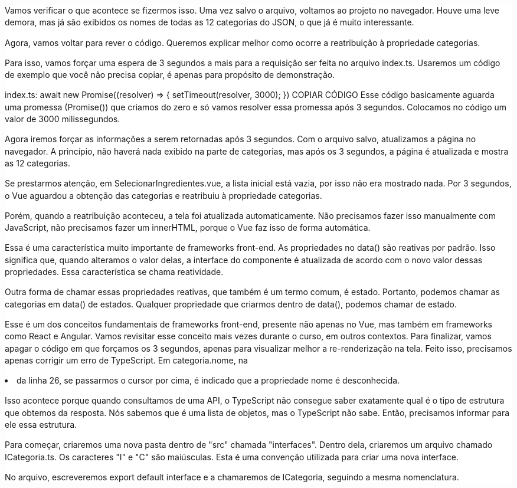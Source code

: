 Vamos verificar o que acontece se fizermos isso. Uma vez salvo o arquivo, voltamos ao projeto no navegador. Houve uma leve demora, mas já são exibidos os nomes de todas as 12 categorias do JSON, o que já é muito interessante.

Agora, vamos voltar para rever o código. Queremos explicar melhor como ocorre a reatribuição à propriedade categorias.

Para isso, vamos forçar uma espera de 3 segundos a mais para a requisição ser feita no arquivo index.ts. Usaremos um código de exemplo que você não precisa copiar, é apenas para propósito de demonstração.

index.ts:
await new Promise((resolver) => {
  setTimeout(resolver, 3000);
})
COPIAR CÓDIGO
Esse código basicamente aguarda uma promessa (Promise()) que criamos do zero e só vamos resolver essa promessa após 3 segundos. Colocamos no código um valor de 3000 milissegundos.

Agora iremos forçar as informações a serem retornadas após 3 segundos. Com o arquivo salvo, atualizamos a página no navegador. A princípio, não haverá nada exibido na parte de categorias, mas após os 3 segundos, a página é atualizada e mostra as 12 categorias.

Se prestarmos atenção, em SelecionarIngredientes.vue, a lista inicial está vazia, por isso não era mostrado nada. Por 3 segundos, o Vue aguardou a obtenção das categorias e reatribuiu à propriedade categorias.

Porém, quando a reatribuição aconteceu, a tela foi atualizada automaticamente. Não precisamos fazer isso manualmente com JavaScript, não precisamos fazer um innerHTML, porque o Vue faz isso de forma automática.

Essa é uma característica muito importante de frameworks front-end. As propriedades no data() são reativas por padrão. Isso significa que, quando alteramos o valor delas, a interface do componente é atualizada de acordo com o novo valor dessas propriedades. Essa característica se chama reatividade.

Outra forma de chamar essas propriedades reativas, que também é um termo comum, é estado. Portanto, podemos chamar as categorias em data() de estados. Qualquer propriedade que criarmos dentro de data(), podemos chamar de estado.

Esse é um dos conceitos fundamentais de frameworks front-end, presente não apenas no Vue, mas também em frameworks como React e Angular. Vamos revisitar esse conceito mais vezes durante o curso, em outros contextos.
Para finalizar, vamos apagar o código em que forçamos os 3 segundos, apenas para visualizar melhor a re-renderização na tela. Feito isso, precisamos apenas corrigir um erro de TypeScript. Em categoria.nome, na <li> da linha 26, se passarmos o cursor por cima, é indicado que a propriedade nome é desconhecida.

Isso acontece porque quando consultamos de uma API, o TypeScript não consegue saber exatamente qual é o tipo de estrutura que obtemos da resposta. Nós sabemos que é uma lista de objetos, mas o TypeScript não sabe. Então, precisamos informar para ele essa estrutura.

Para começar, criaremos uma nova pasta dentro de "src" chamada "interfaces". Dentro dela, criaremos um arquivo chamado ICategoria.ts. Os caracteres "I" e "C" são maiúsculas. Esta é uma convenção utilizada para criar uma nova interface.

No arquivo, escreveremos export default interface e a chamaremos de ICategoria, seguindo a mesma nomenclatura.
